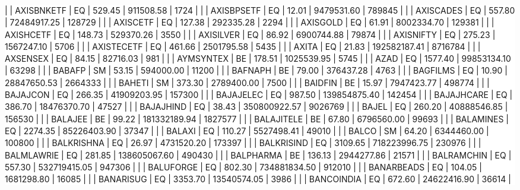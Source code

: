 |  | AXISBNKETF | EQ | 529.45 | 911508.58 | 1724 |
|  | AXISBPSETF | EQ | 12.01 | 9479531.60 | 789845 |
|  | AXISCADES | EQ | 557.80 | 72484917.25 | 128729 |
|  | AXISCETF | EQ | 127.38 | 292335.28 | 2294 |
|  | AXISGOLD | EQ | 61.91 | 8002334.70 | 129381 |
|  | AXISHCETF | EQ | 148.73 | 529370.26 | 3550 |
|  | AXISILVER | EQ | 86.92 | 6900744.88 | 79874 |
|  | AXISNIFTY | EQ | 275.23 | 1567247.10 | 5706 |
|  | AXISTECETF | EQ | 461.66 | 2501795.58 | 5435 |
|  | AXITA | EQ | 21.83 | 192582187.41 | 8716784 |
|  | AXSENSEX | EQ | 84.15 | 82716.03 | 981 |
|  | AYMSYNTEX | BE | 178.51 | 1025539.95 | 5745 |
|  | AZAD | EQ | 1577.40 | 99853134.10 | 63298 |
|  | BABAFP | SM | 53.15 | 594000.00 | 11200 |
|  | BAFNAPH | BE | 79.00 | 376437.28 | 4763 |
|  | BAGFILMS | EQ | 10.90 | 28847650.53 | 2664333 |
|  | BAHETI | SM | 373.30 | 2789400.00 | 7500 |
|  | BAIDFIN | BE | 15.97 | 7947423.77 | 498774 |
|  | BAJAJCON | EQ | 266.35 | 41909203.95 | 157300 |
|  | BAJAJELEC | EQ | 987.50 | 139854875.40 | 142454 |
|  | BAJAJHCARE | EQ | 386.70 | 18476370.70 | 47527 |
|  | BAJAJHIND | EQ | 38.43 | 350800922.57 | 9026769 |
|  | BAJEL | EQ | 260.20 | 40888546.85 | 156530 |
|  | BALAJEE | BE | 99.22 | 181332189.94 | 1827577 |
|  | BALAJITELE | BE | 67.80 | 6796560.00 | 99693 |
|  | BALAMINES | EQ | 2274.35 | 85226403.90 | 37347 |
|  | BALAXI | EQ | 110.27 | 5527498.41 | 49010 |
|  | BALCO | SM | 64.20 | 6344460.00 | 100800 |
|  | BALKRISHNA | EQ | 26.97 | 4731520.20 | 173397 |
|  | BALKRISIND | EQ | 3109.65 | 718223996.75 | 230976 |
|  | BALMLAWRIE | EQ | 281.85 | 138605067.60 | 490430 |
|  | BALPHARMA | BE | 136.13 | 2944277.86 | 21571 |
|  | BALRAMCHIN | EQ | 557.30 | 532719415.05 | 947306 |
|  | BALUFORGE | EQ | 802.30 | 734881834.50 | 912010 |
|  | BANARBEADS | EQ | 104.05 | 1681298.80 | 16085 |
|  | BANARISUG | EQ | 3353.70 | 13540574.05 | 3986 |
|  | BANCOINDIA | EQ | 672.60 | 24622416.90 | 36614 |